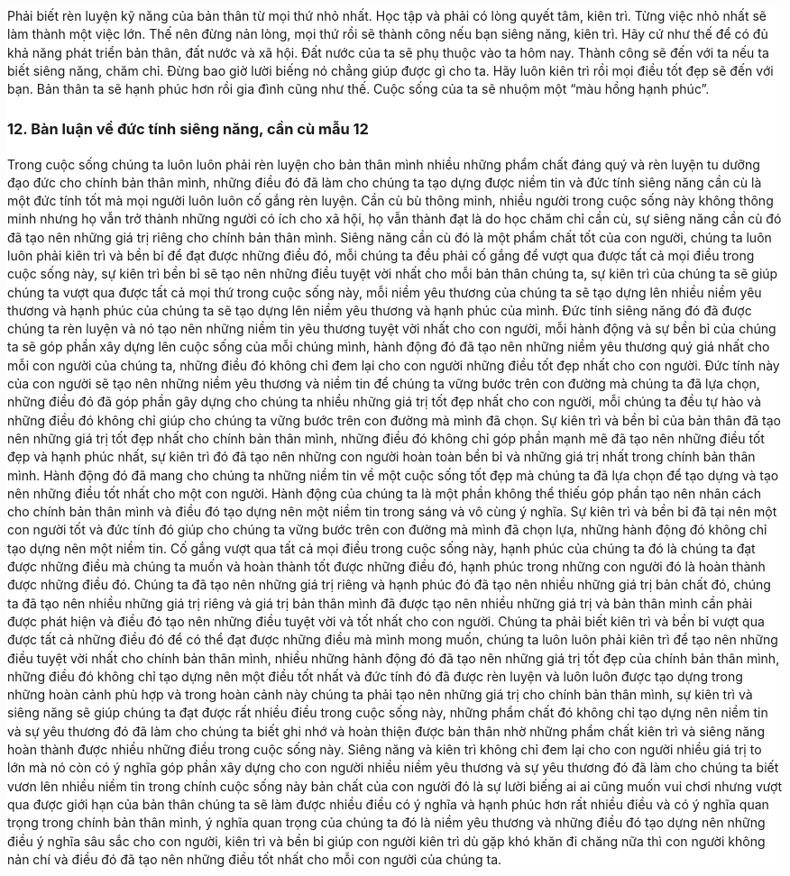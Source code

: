 Phải biết rèn luyện kỹ năng của bản thân từ mọi thứ nhỏ nhất. Học tập và phải có lòng quyết tâm, kiên trì. Từng việc nhỏ nhất sẽ làm thành một việc lớn. Thế nên đừng nản lòng, mọi thứ rồi sẽ thành công nếu bạn siêng năng, kiên trì. Hãy cứ như thế để có đủ khả năng phát triển bản thân, đất nước và xã hội. Đất nước của ta sẽ phụ thuộc vào ta hôm nay.
Thành công sẽ đến với ta nếu ta biết siêng năng, chăm chỉ. Đừng bao giờ lười biếng nó chẳng giúp được gì cho ta. Hãy luôn kiên trì rồi mọi điều tốt đẹp sẽ đến với bạn. Bản thân ta sẽ hạnh phúc hơn rồi gia đình cũng như thế. Cuộc sống của ta sẽ nhuộm một “màu hồng hạnh phúc”.
### 12\. Bàn luận về đức tính siêng năng, cần cù mẫu 12
Trong cuộc sống chúng ta luôn luôn phải rèn luyện cho bản thân mình nhiều những phẩm chất đáng quý và rèn luyện tu dưỡng đạo đức cho chính bản thân mình, những điều đó đã làm cho chúng ta tạo dựng được niềm tin và đức tính siêng năng cần cù là một đức tính tốt mà mọi người luôn luôn cố gắng rèn luyện.
Cần cù bù thông minh, nhiều người trong cuộc sống này không thông minh nhưng họ vẫn trở thành những người có ích cho xã hội, họ vẫn thành đạt là do học chăm chỉ cần cù, sự siêng năng cần cù đó đã tạo nên những giá trị riêng cho chính bản thân mình. Siêng năng cần cù đó là một phẩm chất tốt của con người, chúng ta luôn luôn phải kiên trì và bền bỉ để đạt được những điều đó, mỗi chúng ta đều phải cố gắng để vượt qua được tất cả mọi điều trong cuộc sống này, sự kiên trì bền bỉ sẽ tạo nên những điều tuyệt vời nhất cho mỗi bản thân chúng ta, sự kiên trì của chúng ta sẽ giúp chúng ta vượt qua được tất cả mọi thứ trong cuộc sống này, mỗi niềm yêu thương của chúng ta sẽ tạo dựng lên nhiều niềm yêu thương và hạnh phúc của chúng ta sẽ tạo dựng lên niềm yêu thương và hạnh phúc của mình.
Đức tính siêng năng đó đã được chúng ta rèn luyện và nó tạo nên những niềm tin yêu thương tuyệt vời nhất cho con người, mỗi hành động và sự bền bỉ của chúng ta sẽ góp phần xây dựng lên cuộc sống của mỗi chúng mình, hành động đó đã tạo nên những niềm yêu thương quý giá nhất cho mỗi con người của chúng ta, những điều đó không chỉ đem lại cho con người những điều tốt đẹp nhất cho con người. Đức tính này của con người sẽ tạo nên những niềm yêu thương và niềm tin để chúng ta vững bước trên con đường mà chúng ta đã lựa chọn, những điều đó đã góp phần gây dựng cho chúng ta nhiều những giá trị tốt đẹp nhất cho con người, mỗi chúng ta đều tự hào và những điều đó không chỉ giúp cho chúng ta vững bước trên con đường mà mình đã chọn.
Sự kiên trì và bền bỉ của bản thân đã tạo nên những giá trị tốt đẹp nhất cho chính bản thân mình, những điều đó không chỉ góp phần mạnh mẽ đã tạo nên những điều tốt đẹp và hạnh phúc nhất, sự kiên trì đó đã tạo nên những con người hoàn toàn bền bỉ và những giá trị nhất trong chính bản thân mình. Hành động đó đã mang cho chúng ta những niềm tin về một cuộc sống tốt đẹp mà chúng ta đã lựa chọn để tạo dựng và tạo nên những điều tốt nhất cho một con người. Hành động của chúng ta là một phần không thể thiếu góp phần tạo nên nhân cách cho chính bản thân mình và điều đó tạo dựng nên một niềm tin trong sáng và vô cùng ý nghĩa.
Sự kiên trì và bền bỉ đã tại nên một con người tốt và đức tính đó giúp cho chúng ta vững bước trên con đường mà mình đã chọn lựa, những hành động đó không chỉ tạo dựng nên một niềm tin. Cố gắng vượt qua tất cả mọi điều trong cuộc sống này, hạnh phúc của chúng ta đó là chúng ta đạt được những điều mà chúng ta muốn và hoàn thành tốt được những điều đó, hạnh phúc trong những con người đó là hoàn thành được những điều đó. Chúng ta đã tạo nên những giá trị riêng và hạnh phúc đó đã tạo nên nhiều những giá trị bản chất đó, chúng ta đã tạo nên nhiều những giá trị riêng và giá trị bản thân mình đã được tạo nên nhiều những giá trị và bản thân mình cần phải được phát hiện và điều đó tạo nên những điều tuyệt vời và tốt nhất cho con người.
Chúng ta phải biết kiên trì và bền bỉ vượt qua được tất cả những điều đó để có thể đạt được những điều mà mình mong muốn, chúng ta luôn luôn phải kiên trì để tạo nên những điều tuyệt vời nhất cho chính bản thân mình, nhiều những hành động đó đã tạo nên những giá trị tốt đẹp của chính bản thân mình, những điều đó không chỉ tạo dựng nên một điều tốt nhất và đức tính đó đã được rèn luyện và luôn luôn được tạo dựng trong những hoàn cảnh phù hợp và trong hoàn cảnh này chúng ta phải tạo nên những giá trị cho chính bản thân mình, sự kiên trì và siêng năng sẽ giúp chúng ta đạt được rất nhiều điều trong cuộc sống này, những phẩm chất đó không chỉ tạo dựng nên niềm tin và sự yêu thương đó đã làm cho chúng ta biết ghi nhớ và hoàn thiện được bản thân nhờ những phẩm chất kiên trì và siêng năng hoàn thành được nhiều những điều trong cuộc sống này.
Siêng năng và kiên trì không chỉ đem lại cho con người nhiều giá trị to lớn mà nó còn có ý nghĩa góp phần xây dựng cho con người nhiều niềm yêu thương và sự yêu thương đó đã làm cho chúng ta biết vươn lên nhiều niềm tin trong chính cuộc sống này bản chất của con người đó là sự lười biếng ai ai cũng muốn vui chơi nhưng vượt qua được giới hạn của bản thân chúng ta sẽ làm được nhiều điều có ý nghĩa và hạnh phúc hơn rất nhiều điều và có ý nghĩa quan trọng trong chính bản thân mình, ý nghĩa quan trọng của chúng ta đó là niềm yêu thương và những điều đó tạo dựng nên những điều ý nghĩa sâu sắc cho con người, kiên trì và bền bỉ giúp con người kiên trì dù gặp khó khăn đi chăng nữa thì con người không nản chí và điều đó đã tạo nên những điều tốt nhất cho mỗi con người của chúng ta.